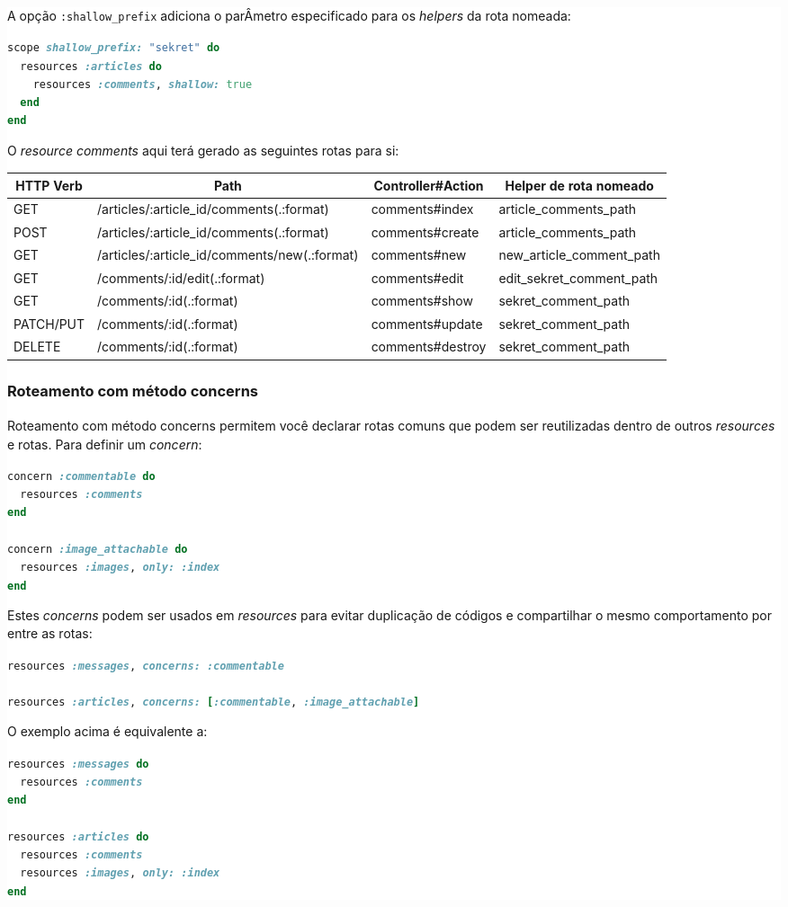 A opção `:shallow_prefix` adiciona o parÂmetro especificado para os _helpers_ da rota nomeada:

```ruby
scope shallow_prefix: "sekret" do
  resources :articles do
    resources :comments, shallow: true
  end
end
```

O _resource_ _comments_ aqui terá gerado as seguintes rotas para si:

| HTTP Verb | Path                                         | Controller#Action | Helper de rota nomeado      |
| --------- | -------------------------------------------- | ----------------- | --------------------------- |
| GET       | /articles/:article_id/comments(.:format)     | comments#index    | article_comments_path       |
| POST      | /articles/:article_id/comments(.:format)     | comments#create   | article_comments_path       |
| GET       | /articles/:article_id/comments/new(.:format) | comments#new      | new_article_comment_path    |
| GET       | /comments/:id/edit(.:format)                 | comments#edit     | edit_sekret_comment_path    |
| GET       | /comments/:id(.:format)                      | comments#show     | sekret_comment_path         |
| PATCH/PUT | /comments/:id(.:format)                      | comments#update   | sekret_comment_path         |
| DELETE    | /comments/:id(.:format)                      | comments#destroy  | sekret_comment_path         |

### Roteamento com método concerns

Roteamento com método concerns permitem você declarar rotas comuns que podem ser reutilizadas dentro de outros _resources_ e rotas. Para definir um _concern_:

```ruby
concern :commentable do
  resources :comments
end

concern :image_attachable do
  resources :images, only: :index
end
```

Estes _concerns_ podem ser usados em _resources_ para evitar duplicação de códigos e compartilhar o mesmo comportamento por entre as rotas:

```ruby
resources :messages, concerns: :commentable

resources :articles, concerns: [:commentable, :image_attachable]
```

O exemplo acima é equivalente a:

```ruby
resources :messages do
  resources :comments
end

resources :articles do
  resources :comments
  resources :images, only: :index
end
```
